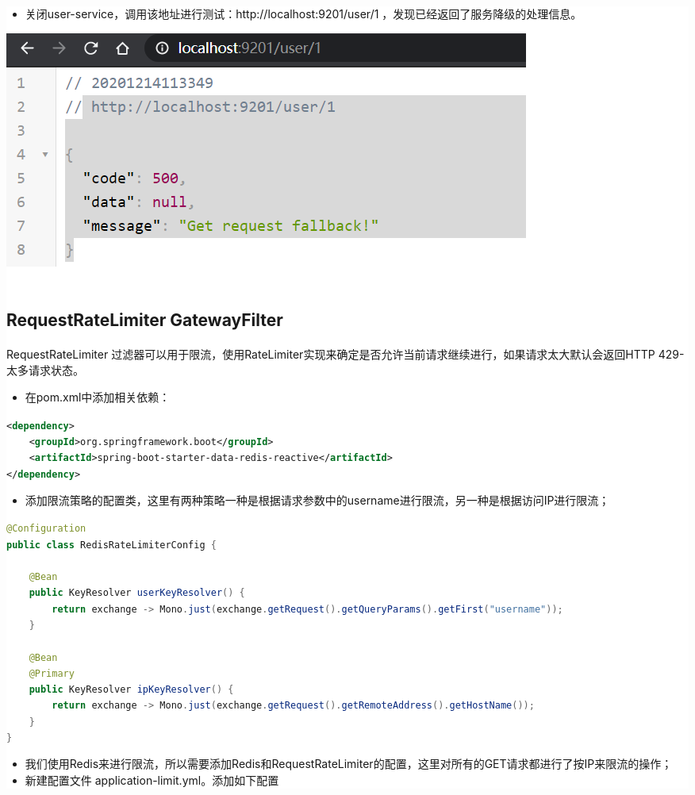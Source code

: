- 关闭user-service，调用该地址进行测试：http://localhost:9201/user/1 ，发现已经返回了服务降级的处理信息。

![image-20201214113420394](springcloud-12gateway网关/image-20201214113420394.png)

## RequestRateLimiter GatewayFilter

RequestRateLimiter 过滤器可以用于限流，使用RateLimiter实现来确定是否允许当前请求继续进行，如果请求太大默认会返回HTTP 429-太多请求状态。

- 在pom.xml中添加相关依赖：

```xml
<dependency>
    <groupId>org.springframework.boot</groupId>
    <artifactId>spring-boot-starter-data-redis-reactive</artifactId>
</dependency>

```

- 添加限流策略的配置类，这里有两种策略一种是根据请求参数中的username进行限流，另一种是根据访问IP进行限流；

```java
@Configuration
public class RedisRateLimiterConfig {

    @Bean
    public KeyResolver userKeyResolver() {
        return exchange -> Mono.just(exchange.getRequest().getQueryParams().getFirst("username"));
    }

    @Bean
    @Primary
    public KeyResolver ipKeyResolver() {
        return exchange -> Mono.just(exchange.getRequest().getRemoteAddress().getHostName());
    }
}
```

- 我们使用Redis来进行限流，所以需要添加Redis和RequestRateLimiter的配置，这里对所有的GET请求都进行了按IP来限流的操作；
- 新建配置文件 application-limit.yml。添加如下配置

